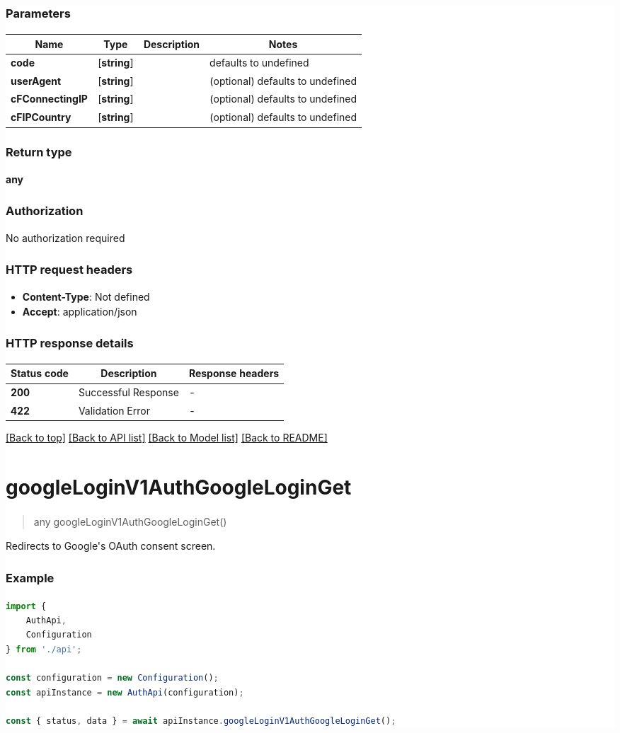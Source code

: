 ### Parameters

|Name | Type | Description  | Notes|
|------------- | ------------- | ------------- | -------------|
| **code** | [**string**] |  | defaults to undefined|
| **userAgent** | [**string**] |  | (optional) defaults to undefined|
| **cFConnectingIP** | [**string**] |  | (optional) defaults to undefined|
| **cFIPCountry** | [**string**] |  | (optional) defaults to undefined|


### Return type

**any**

### Authorization

No authorization required

### HTTP request headers

 - **Content-Type**: Not defined
 - **Accept**: application/json


### HTTP response details
| Status code | Description | Response headers |
|-------------|-------------|------------------|
|**200** | Successful Response |  -  |
|**422** | Validation Error |  -  |

[[Back to top]](#) [[Back to API list]](../README.md#documentation-for-api-endpoints) [[Back to Model list]](../README.md#documentation-for-models) [[Back to README]](../README.md)

# **googleLoginV1AuthGoogleLoginGet**
> any googleLoginV1AuthGoogleLoginGet()

Redirects to Google\'s OAuth consent screen.

### Example

```typescript
import {
    AuthApi,
    Configuration
} from './api';

const configuration = new Configuration();
const apiInstance = new AuthApi(configuration);

const { status, data } = await apiInstance.googleLoginV1AuthGoogleLoginGet();
```
